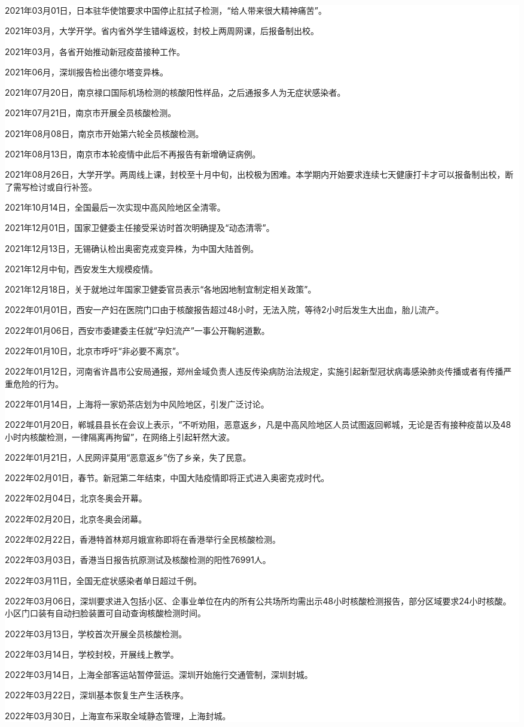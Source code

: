 2021年03月01日，日本驻华使馆要求中国停止肛拭子检测，“给人带来很大精神痛苦”。

2021年03月，大学开学。省内省外学生错峰返校，封校上两周网课，后报备制出校。

2021年03月，各省开始推动新冠疫苗接种工作。

2021年06月，深圳报告检出德尔塔变异株。

2021年07月20日，南京禄口国际机场检测的核酸阳性样品，之后通报多人为无症状感染者。

2021年07月21日，南京市开展全员核酸检测。

2021年08月08日，南京市开始第六轮全员核酸检测。

2021年08月13日，南京市本轮疫情中此后不再报告有新增确证病例。

2021年08月26日，大学开学。两周线上课，封校至十月中旬，出校极为困难。本学期内开始要求连续七天健康打卡才可以报备制出校，断了需写检讨或自行补签。

2021年10月14日，全国最后一次实现中高风险地区全清零。

2021年12月01日，国家卫健委主任接受采访时首次明确提及“动态清零”。

2021年12月13日，无锡确认检出奥密克戎变异株，为中国大陆首例。

2021年12月中旬，西安发生大规模疫情。

2021年12月18日，关于就地过年国家卫健委官员表示“各地因地制宜制定相关政策”。

2022年01月01日，西安一产妇在医院门口由于核酸报告超过48小时，无法入院，等待2小时后发生大出血，胎儿流产。

2022年01月06日，西安市委建委主任就“孕妇流产”一事公开鞠躬道歉。

2022年01月10日，北京市呼吁“非必要不离京”。

2022年01月12日，河南省许昌市公安局通报，郑州金域负责人违反传染病防治法规定，实施引起新型冠状病毒感染肺炎传播或者有传播严重危险的行为。

2022年01月14日，上海将一家奶茶店划为中风险地区，引发广泛讨论。

2022年01月20日，郸城县县长在会议上表示，“不听劝阻，恶意返乡，凡是中高风险地区人员试图返回郸城，无论是否有接种疫苗以及48小时内核酸检测，一律隔离再拘留”，在网络上引起轩然大波。

2022年01月21日，人民网评莫用“恶意返乡”伤了乡亲，失了民意。

2022年02月01日，春节。新冠第二年结束，中国大陆疫情即将正式进入奥密克戎时代。

2022年02月04日，北京冬奥会开幕。

2022年02月20日，北京冬奥会闭幕。

2022年02月22日，香港特首林郑月娥宣称即将在香港举行全民核酸检测。

2022年03月03日，香港当日报告抗原测试及核酸检测的阳性76991人。

2022年03月11日，全国无症状感染者单日超过千例。

2022年03月06日，深圳要求进入包括小区、企事业单位在内的所有公共场所均需出示48小时核酸检测报告，部分区域要求24小时核酸。小区门口装有自动扫脸装置可自动查询核酸检测时间。

2022年03月13日，学校首次开展全员核酸检测。

2022年03月14日，学校封校，开展线上教学。

2022年03月14日，上海全部客运站暂停营运。深圳开始施行交通管制，深圳封城。

2022年03月22日，深圳基本恢复生产生活秩序。

2022年03月30日，上海宣布采取全域静态管理，上海封城。
